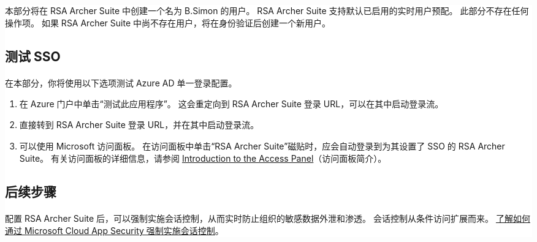本部分将在 RSA Archer Suite 中创建一个名为 B.Simon 的用户。 RSA Archer Suite 支持默认已启用的实时用户预配。 此部分不存在任何操作项。 如果 RSA Archer Suite 中尚不存在用户，将在身份验证后创建一个新用户。

## <a name="test-sso"></a>测试 SSO 

在本部分，你将使用以下选项测试 Azure AD 单一登录配置。 

1. 在 Azure 门户中单击“测试此应用程序”。 这会重定向到 RSA Archer Suite 登录 URL，可以在其中启动登录流。 

2. 直接转到 RSA Archer Suite 登录 URL，并在其中启动登录流。

3. 可以使用 Microsoft 访问面板。 在访问面板中单击“RSA Archer Suite”磁贴时，应会自动登录到为其设置了 SSO 的 RSA Archer Suite。 有关访问面板的详细信息，请参阅 [Introduction to the Access Panel](../user-help/my-apps-portal-end-user-access.md)（访问面板简介）。

## <a name="next-steps"></a>后续步骤

 配置 RSA Archer Suite 后，可以强制实施会话控制，从而实时防止组织的敏感数据外泄和渗透。 会话控制从条件访问扩展而来。 [了解如何通过 Microsoft Cloud App Security 强制实施会话控制](/cloud-app-security/proxy-deployment-any-app)。